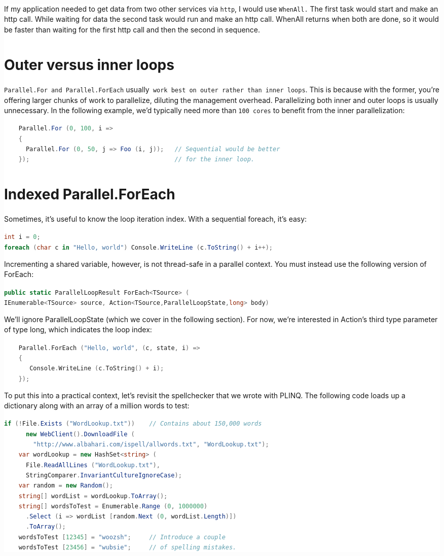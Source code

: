 If my application needed to get data from two other services via `http`, I would use `WhenAll.` The first task would start and make an http call. While waiting for data the second task would run and make an http call. WhenAll returns when both are done, so it would be faster than waiting for the first http call and then the second in sequence.

# Outer versus inner loops
`Parallel.For and Parallel.ForEach` usually` work best on outer rather than inner loops`. This is because with the former, you’re offering larger chunks of work to parallelize, diluting the management overhead. Parallelizing both inner and outer loops is usually unnecessary. In the following example, we’d typically need more than `100 cores` to benefit from the inner parallelization:
```c#
    Parallel.For (0, 100, i =>
    {
      Parallel.For (0, 50, j => Foo (i, j));   // Sequential would be better
    });                                        // for the inner loop.
```

# Indexed Parallel.ForEach

Sometimes, it’s useful to know the loop iteration index. With a sequential foreach, it’s easy:
```c#
int i = 0;
foreach (char c in "Hello, world") Console.WriteLine (c.ToString() + i++);
```
Incrementing a shared variable, however, is not thread-safe in a parallel context. You must instead use the following version of ForEach:
```c#
public static ParallelLoopResult ForEach<TSource> (
IEnumerable<TSource> source, Action<TSource,ParallelLoopState,long> body)
```
We’ll ignore ParallelLoopState (which we cover in the following section). For now, we’re interested in Action’s third type parameter of type long, which indicates the loop index:
```c
    Parallel.ForEach ("Hello, world", (c, state, i) =>
    {
       Console.WriteLine (c.ToString() + i);
    });
```
To put this into a practical context, let’s revisit the spellchecker that we wrote with PLINQ. The following code loads up a dictionary along with an array of a million words to test:
```c#
if (!File.Exists ("WordLookup.txt"))    // Contains about 150,000 words
      new WebClient().DownloadFile (
        "http://www.albahari.com/ispell/allwords.txt", "WordLookup.txt");
    var wordLookup = new HashSet<string> (
      File.ReadAllLines ("WordLookup.txt"),
      StringComparer.InvariantCultureIgnoreCase);
    var random = new Random();
    string[] wordList = wordLookup.ToArray();
    string[] wordsToTest = Enumerable.Range (0, 1000000)
      .Select (i => wordList [random.Next (0, wordList.Length)])
      .ToArray();
    wordsToTest [12345] = "woozsh";     // Introduce a couple
    wordsToTest [23456] = "wubsie";     // of spelling mistakes.
```

